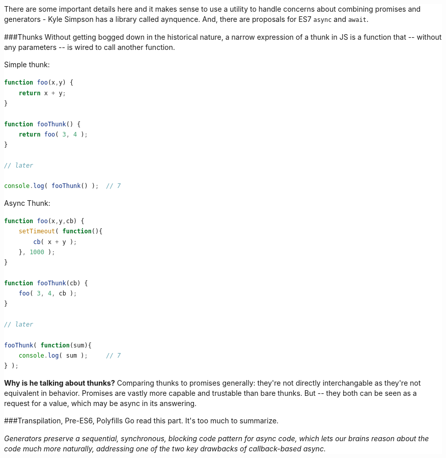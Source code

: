  There are some important details here and it makes sense to use a utility to handle concerns about combining promises and generators - Kyle Simpson has a library called aynquence. And, there are proposals for ES7 `async` and `await`.

###Thunks
Without getting bogged down in the historical nature, a narrow expression of a thunk in JS is a function that -- without any parameters -- is wired to call another function.

Simple thunk:
```js
function foo(x,y) {
    return x + y;
}

function fooThunk() {
    return foo( 3, 4 );
}

// later

console.log( fooThunk() );  // 7
```
Async Thunk:
```js
function foo(x,y,cb) {
    setTimeout( function(){
        cb( x + y );
    }, 1000 );
}

function fooThunk(cb) {
    foo( 3, 4, cb );
}

// later

fooThunk( function(sum){
    console.log( sum );     // 7
} );
```

**Why is he talking about thunks?**
Comparing thunks to promises generally: they're not directly interchangable as they're not equivalent in behavior. Promises are vastly more capable and trustable than bare thunks. But -- they both can be seen as a request for a value, which may be async in its answering.

###Transpilation, Pre-ES6, Polyfills
Go read this part. It's too much to summarize.

*Generators preserve a sequential, synchronous, blocking code pattern for async code, which lets our brains reason about the code much more naturally, addressing one of the two key drawbacks of callback-based async.*
